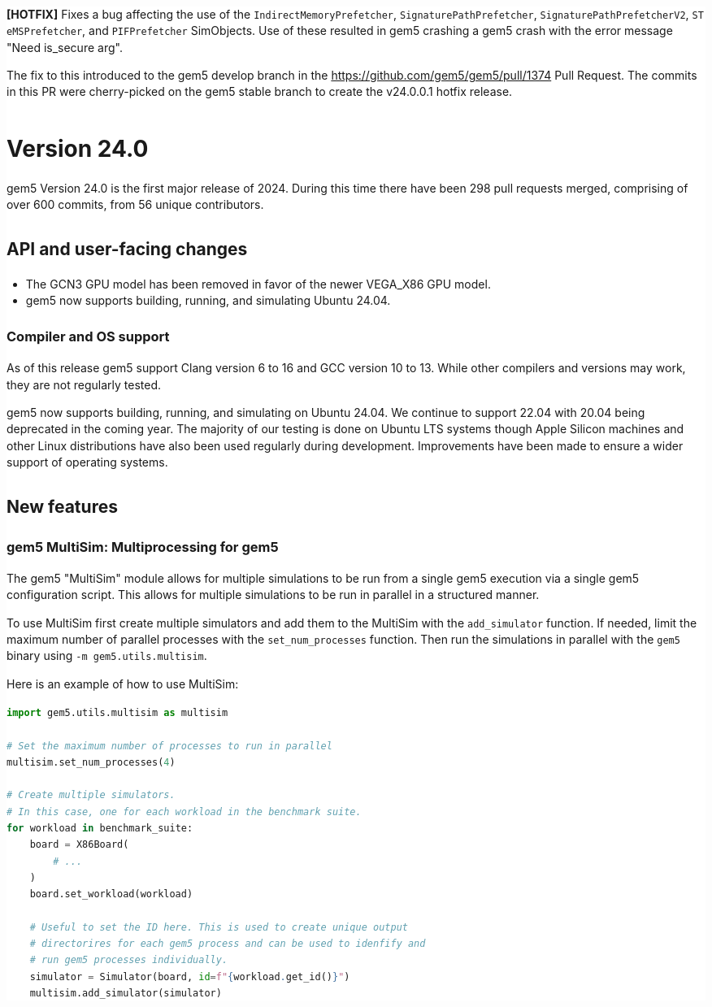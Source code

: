**[HOTFIX]** Fixes a bug affecting the use of the `IndirectMemoryPrefetcher`, `SignaturePathPrefetcher`, `SignaturePathPrefetcherV2`, `STeMSPrefetcher`, and `PIFPrefetcher` SimObjects.
Use of these resulted in gem5 crashing a gem5 crash with the error message "Need is_secure arg".

The fix to this introduced to the gem5 develop branch in the <https://github.com/gem5/gem5/pull/1374> Pull Request.
The commits in this PR were cherry-picked on the gem5 stable branch to create the v24.0.0.1 hotfix release.

# Version 24.0

gem5 Version 24.0 is the first major release of 2024.
During this time there have been 298 pull requests merged, comprising of over 600 commits, from 56 unique contributors.

## API and user-facing changes

* The GCN3 GPU model has been removed in favor of the newer VEGA_X86 GPU model.
* gem5 now supports building, running, and simulating Ubuntu 24.04.

### Compiler and OS support

As of this release gem5 support Clang version 6 to 16 and GCC version 10 to 13.
While other compilers and versions may work, they are not regularly tested.

gem5 now supports building, running, and simulating on Ubuntu 24.04.
We continue to support 22.04 with 20.04 being deprecated in the coming year.
The majority of our testing is done on Ubuntu LTS systems though Apple Silicon machines and other Linux distributions have also been used regularly during development.
Improvements have been made to ensure a wider support of operating systems.

## New features

### gem5 MultiSim: Multiprocessing for gem5

The gem5 "MultiSim" module allows for multiple simulations to be run from a single gem5 execution via a single gem5 configuration script.
This allows for multiple simulations to be run in parallel in a structured manner.

To use MultiSim first create multiple simulators and add them to the MultiSim with the `add_simulator` function.
If needed, limit the maximum number of parallel processes with the `set_num_processes` function.
Then run the simulations in parallel with the `gem5` binary using  `-m gem5.utils.multisim`.

Here is an example of how to use MultiSim:

```python
import gem5.utils.multisim as multisim

# Set the maximum number of processes to run in parallel
multisim.set_num_processes(4)

# Create multiple simulators.
# In this case, one for each workload in the benchmark suite.
for workload in benchmark_suite:
    board = X86Board(
        # ...
    )
    board.set_workload(workload)

    # Useful to set the ID here. This is used to create unique output
    # directorires for each gem5 process and can be used to idenfify and
    # run gem5 processes individually.
    simulator = Simulator(board, id=f"{workload.get_id()}")
    multisim.add_simulator(simulator)
```